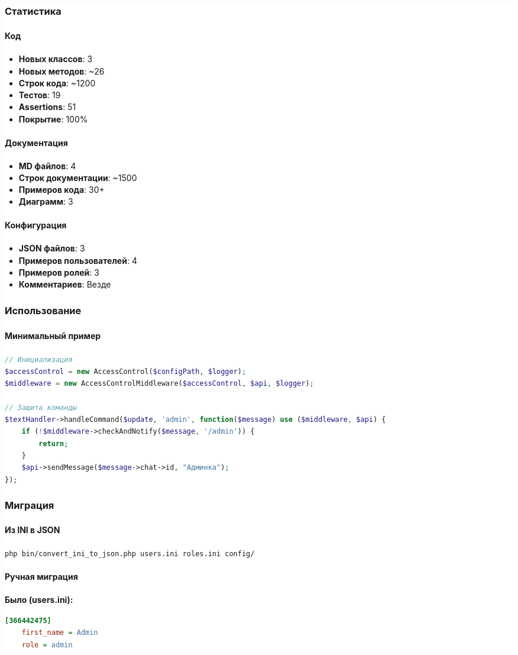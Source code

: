 ### Статистика

#### Код

- **Новых классов**: 3
- **Новых методов**: ~26
- **Строк кода**: ~1200
- **Тестов**: 19
- **Assertions**: 51
- **Покрытие**: 100%

#### Документация

- **MD файлов**: 4
- **Строк документации**: ~1500
- **Примеров кода**: 30+
- **Диаграмм**: 3

#### Конфигурация

- **JSON файлов**: 3
- **Примеров пользователей**: 4
- **Примеров ролей**: 3
- **Комментариев**: Везде

### Использование

#### Минимальный пример

```php
// Инициализация
$accessControl = new AccessControl($configPath, $logger);
$middleware = new AccessControlMiddleware($accessControl, $api, $logger);

// Защита команды
$textHandler->handleCommand($update, 'admin', function($message) use ($middleware, $api) {
    if (!$middleware->checkAndNotify($message, '/admin')) {
        return;
    }
    $api->sendMessage($message->chat->id, "Админка");
});
```

### Миграция

#### Из INI в JSON

```bash
php bin/convert_ini_to_json.php users.ini roles.ini config/
```

#### Ручная миграция

**Было (users.ini):**
```ini
[366442475]
    first_name = Admin
    role = admin
```
